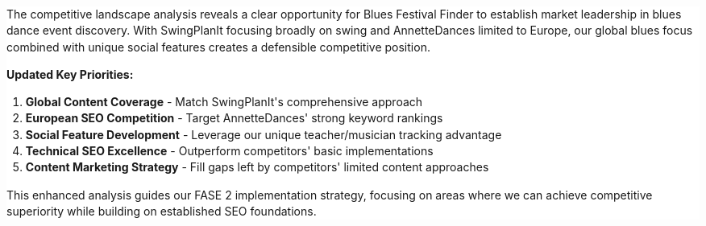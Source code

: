 The competitive landscape analysis reveals a clear opportunity for Blues Festival Finder to establish market leadership in blues dance event discovery. With SwingPlanIt focusing broadly on swing and AnnetteDances limited to Europe, our global blues focus combined with unique social features creates a defensible competitive position.

**Updated Key Priorities:**
1. **Global Content Coverage** - Match SwingPlanIt's comprehensive approach
2. **European SEO Competition** - Target AnnetteDances' strong keyword rankings
3. **Social Feature Development** - Leverage our unique teacher/musician tracking advantage
4. **Technical SEO Excellence** - Outperform competitors' basic implementations
5. **Content Marketing Strategy** - Fill gaps left by competitors' limited content approaches

This enhanced analysis guides our FASE 2 implementation strategy, focusing on areas where we can achieve competitive superiority while building on established SEO foundations.